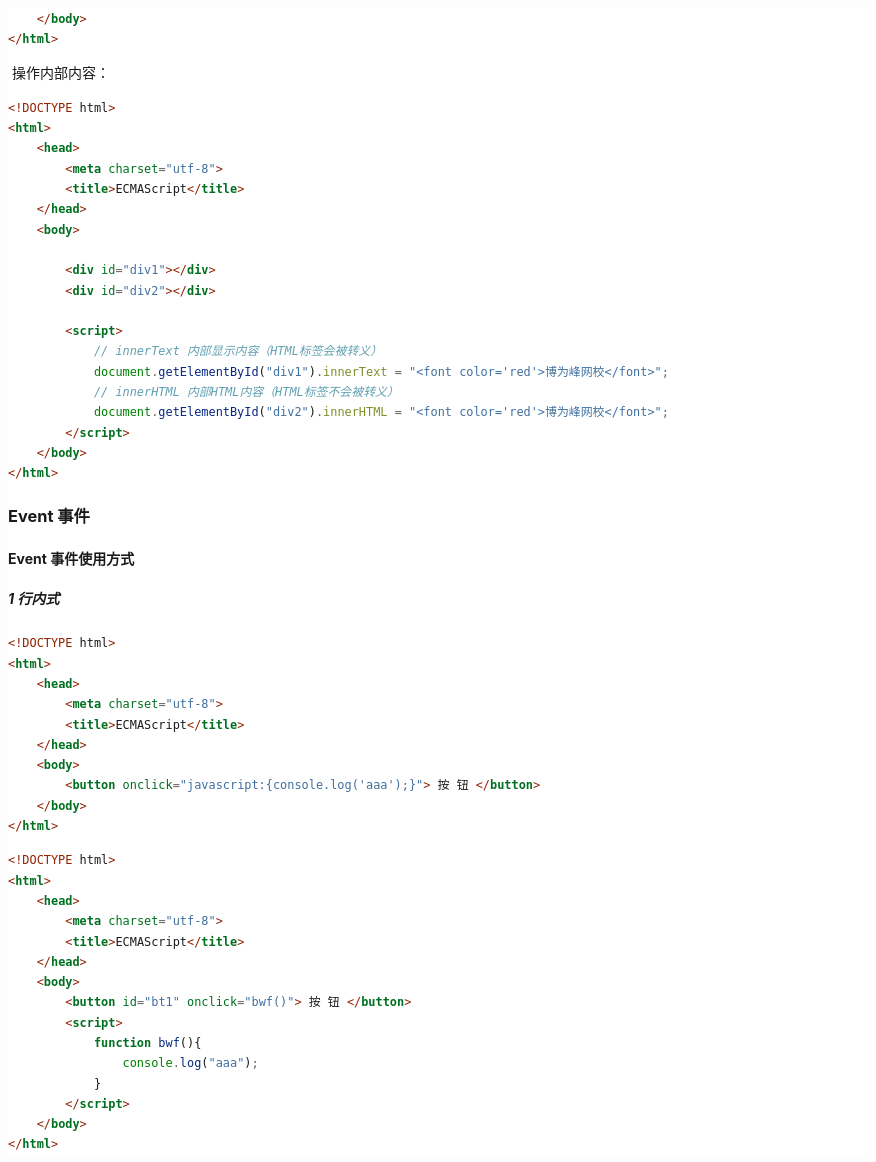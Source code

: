 ```html
    </body>
</html>
```

​    操作内部内容：

```html
<!DOCTYPE html>
<html>
    <head>
        <meta charset="utf-8">
        <title>ECMAScript</title> 
    </head>
    <body>

        <div id="div1"></div>
        <div id="div2"></div>

        <script>
            // innerText 内部显示内容（HTML标签会被转义）
            document.getElementById("div1").innerText = "<font color='red'>博为峰网校</font>";
            // innerHTML 内部HTML内容（HTML标签不会被转义）
            document.getElementById("div2").innerHTML = "<font color='red'>博为峰网校</font>";
        </script>
    </body>
</html>
```

### Event 事件

#### Event 事件使用方式

##### 1 行内式

```html
<!DOCTYPE html>
<html>
    <head>
        <meta charset="utf-8">
        <title>ECMAScript</title> 
    </head>
    <body>
        <button onclick="javascript:{console.log('aaa');}"> 按 钮 </button>
    </body>
</html>
```

```html
<!DOCTYPE html>
<html>
    <head>
        <meta charset="utf-8">
        <title>ECMAScript</title> 
    </head>
    <body>
        <button id="bt1" onclick="bwf()"> 按 钮 </button>
        <script>
            function bwf(){
                console.log("aaa");
            }
        </script>
    </body>
</html>
```
